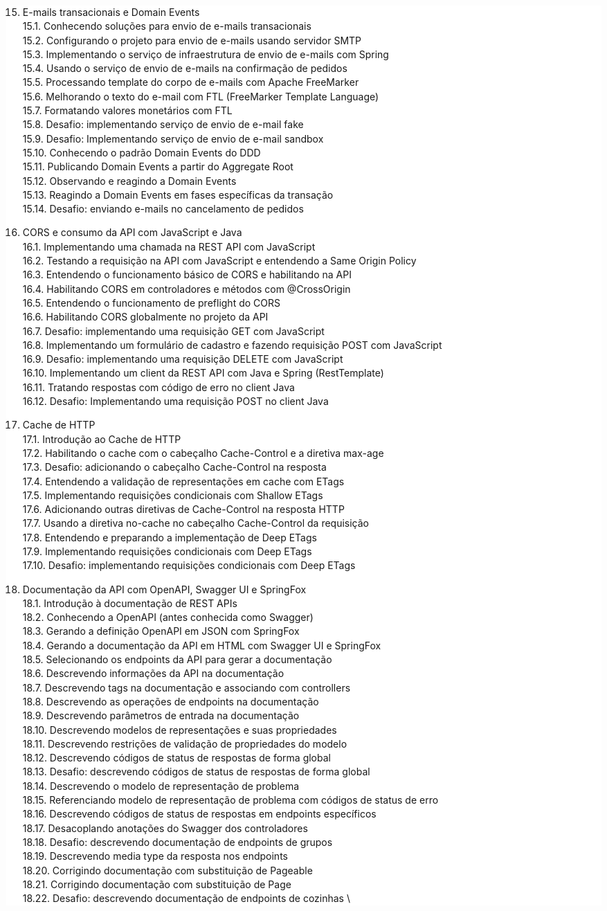 15. E-mails transacionais e Domain Events    
    15.1. Conhecendo soluções para envio de e-mails transacionais \
    15.2. Configurando o projeto para envio de e-mails usando servidor SMTP \
    15.3. Implementando o serviço de infraestrutura de envio de e-mails com Spring \
    15.4. Usando o serviço de envio de e-mails na confirmação de pedidos \
    15.5. Processando template do corpo de e-mails com Apache FreeMarker \
    15.6. Melhorando o texto do e-mail com FTL (FreeMarker Template Language) \
    15.7. Formatando valores monetários com FTL \
    15.8. Desafio: implementando serviço de envio de e-mail fake \
    15.9. Desafio: Implementando serviço de envio de e-mail sandbox \
    15.10. Conhecendo o padrão Domain Events do DDD \
    15.11. Publicando Domain Events a partir do Aggregate Root \
    15.12. Observando e reagindo a Domain Events \
    15.13. Reagindo a Domain Events em fases específicas da transação \
    15.14. Desafio: enviando e-mails no cancelamento de pedidos 

16. CORS e consumo da API com JavaScript e Java    
    16.1. Implementando uma chamada na REST API com JavaScript \
    16.2. Testando a requisição na API com JavaScript e entendendo a Same Origin Policy \
    16.3. Entendendo o funcionamento básico de CORS e habilitando na API \
    16.4. Habilitando CORS em controladores e métodos com @CrossOrigin \
    16.5. Entendendo o funcionamento de preflight do CORS \
    16.6. Habilitando CORS globalmente no projeto da API \
    16.7. Desafio: implementando uma requisição GET com JavaScript \
    16.8. Implementando um formulário de cadastro e fazendo requisição POST com JavaScript \
    16.9. Desafio: implementando uma requisição DELETE com JavaScript \
    16.10. Implementando um client da REST API com Java e Spring (RestTemplate) \
    16.11. Tratando respostas com código de erro no client Java \
    16.12. Desafio: Implementando uma requisição POST no client Java 

17. Cache de HTTP    
    17.1. Introdução ao Cache de HTTP \
    17.2. Habilitando o cache com o cabeçalho Cache-Control e a diretiva max-age \
    17.3. Desafio: adicionando o cabeçalho Cache-Control na resposta \
    17.4. Entendendo a validação de representações em cache com ETags \
    17.5. Implementando requisições condicionais com Shallow ETags \
    17.6. Adicionando outras diretivas de Cache-Control na resposta HTTP \
    17.7. Usando a diretiva no-cache no cabeçalho Cache-Control da requisição \
    17.8. Entendendo e preparando a implementação de Deep ETags \
    17.9. Implementando requisições condicionais com Deep ETags \
    17.10. Desafio: implementando requisições condicionais com Deep ETags 

18.  Documentação da API com OpenAPI, Swagger UI e SpringFox    
    18.1. Introdução à documentação de REST APIs \
    18.2. Conhecendo a OpenAPI (antes conhecida como Swagger) \
    18.3. Gerando a definição OpenAPI em JSON com SpringFox \
    18.4. Gerando a documentação da API em HTML com Swagger UI e SpringFox \
    18.5. Selecionando os endpoints da API para gerar a documentação \
    18.6. Descrevendo informações da API na documentação \
    18.7. Descrevendo tags na documentação e associando com controllers \
    18.8. Descrevendo as operações de endpoints na documentação \
    18.9. Descrevendo parâmetros de entrada na documentação \
    18.10. Descrevendo modelos de representações e suas propriedades \
    18.11. Descrevendo restrições de validação de propriedades do modelo \
    18.12. Descrevendo códigos de status de respostas de forma global \
    18.13. Desafio: descrevendo códigos de status de respostas de forma global \
    18.14. Descrevendo o modelo de representação de problema \
    18.15. Referenciando modelo de representação de problema com códigos de status de erro \
    18.16. Descrevendo códigos de status de respostas em endpoints específicos \
    18.17. Desacoplando anotações do Swagger dos controladores \
    18.18. Desafio: descrevendo documentação de endpoints de grupos \
    18.19. Descrevendo media type da resposta nos endpoints \
    18.20. Corrigindo documentação com substituição de Pageable \
    18.21. Corrigindo documentação com substituição de Page \
    18.22. Desafio: descrevendo documentação de endpoints de cozinhas \